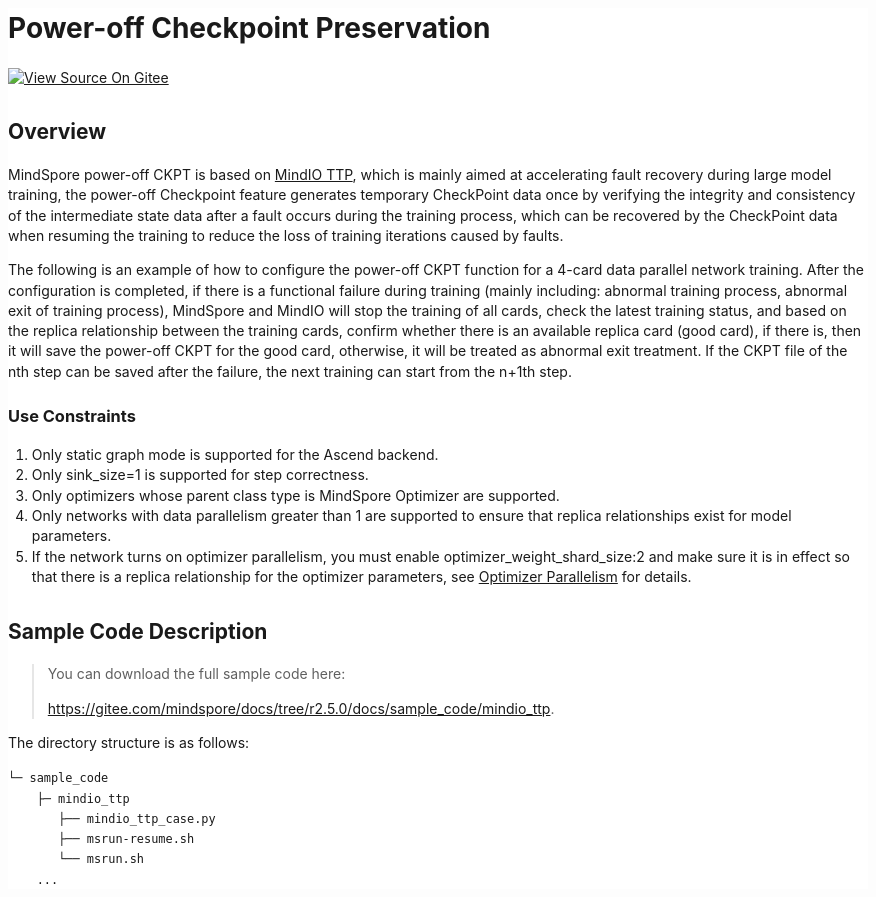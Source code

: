 # Power-off Checkpoint Preservation

[![View Source On Gitee](https://mindspore-website.obs.cn-north-4.myhuaweicloud.com/website-images/r2.5.0/resource/_static/logo_source_en.svg)](https://gitee.com/mindspore/docs/blob/r2.5.0/docs/mindspore/source_en/model_train/train_availability/mindio_ttp.md)

## Overview

MindSpore power-off CKPT is based on [MindIO TTP](https://www.hiascend.com/document/detail/en/mindx-dl/500/mindio/mindioug/mindio_001.html), which is mainly aimed at accelerating fault recovery during large model training, the power-off Checkpoint feature generates temporary CheckPoint data once by verifying the integrity and consistency of the intermediate state data after a fault occurs during the training process, which can be recovered by the CheckPoint data when resuming the training to reduce the loss of training iterations caused by faults.

The following is an example of how to configure the power-off CKPT function for a 4-card data parallel network training. After the configuration is completed, if there is a functional failure during training (mainly including: abnormal training process, abnormal exit of training process), MindSpore and MindIO will stop the training of all cards, check the latest training status, and based on the replica relationship between the training cards, confirm whether there is an available replica card (good card), if there is, then it will save the power-off CKPT for the good card, otherwise, it will be treated as abnormal exit treatment. If the CKPT file of the nth step can be saved after the failure, the next training can start from the n+1th step.

### Use Constraints

1. Only static graph mode is supported for the Ascend backend.
2. Only sink_size=1 is supported for step correctness.
3. Only optimizers whose parent class type is MindSpore Optimizer are supported.
4. Only networks with data parallelism greater than 1 are supported to ensure that replica relationships exist for model parameters.
5. If the network turns on optimizer parallelism, you must enable optimizer_weight_shard_size:2 and make sure it is in effect so that there is a replica relationship for the optimizer parameters, see [Optimizer Parallelism](https://www.mindspore.cn/docs/en/r2.5.0/model_train/parallel/optimizer_parallel.html#advanced-interfaces) for details.

## Sample Code Description

> You can download the full sample code here:
>
> <https://gitee.com/mindspore/docs/tree/r2.5.0/docs/sample_code/mindio_ttp>.

The directory structure is as follows:

```text
└─ sample_code
    ├─ mindio_ttp
       ├── mindio_ttp_case.py
       ├── msrun-resume.sh
       └── msrun.sh
    ...
```

